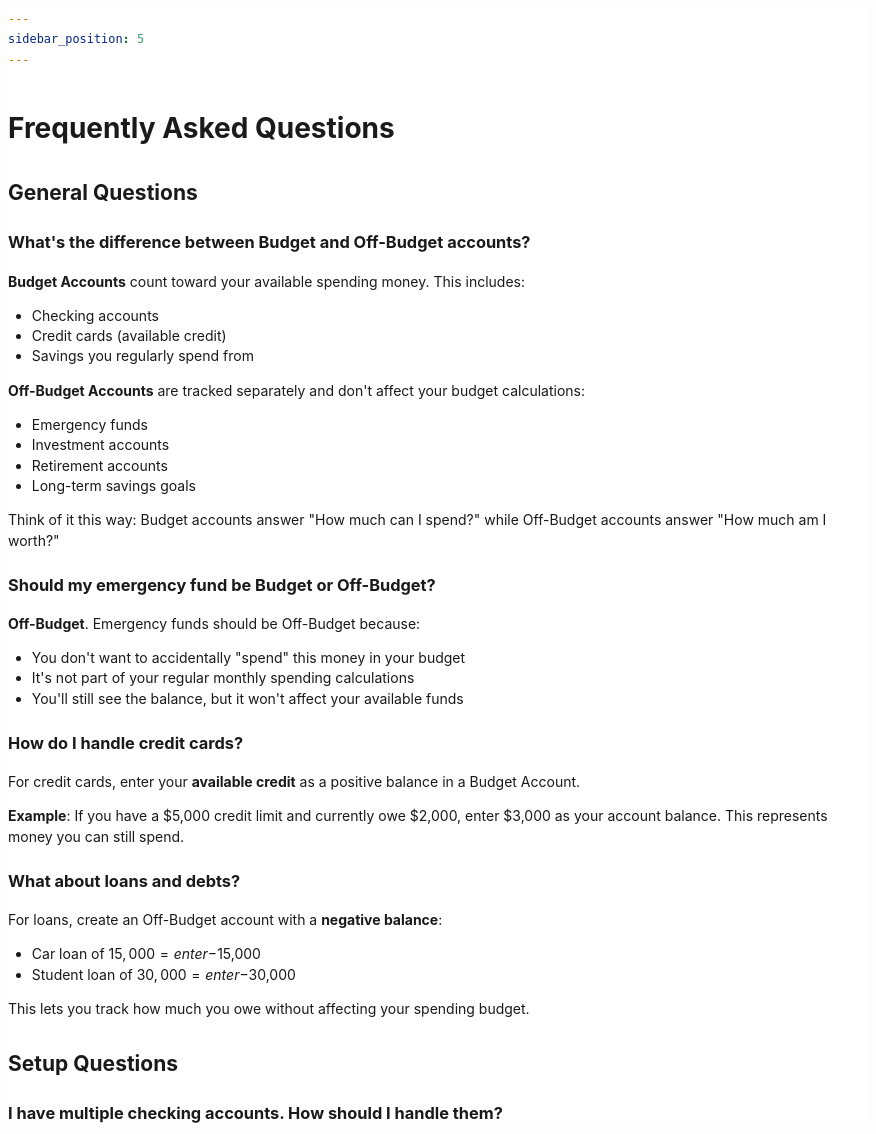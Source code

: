 ```yaml
---
sidebar_position: 5
---
```


# Frequently Asked Questions

## General Questions

### What's the difference between Budget and Off-Budget accounts?

**Budget Accounts** count toward your available spending money. This includes:
- Checking accounts
- Credit cards (available credit)
- Savings you regularly spend from

**Off-Budget Accounts** are tracked separately and don't affect your budget calculations:
- Emergency funds
- Investment accounts
- Retirement accounts
- Long-term savings goals

Think of it this way: Budget accounts answer "How much can I spend?" while Off-Budget accounts answer "How much am I worth?"

### Should my emergency fund be Budget or Off-Budget?

**Off-Budget**. Emergency funds should be Off-Budget because:
- You don't want to accidentally "spend" this money in your budget
- It's not part of your regular monthly spending calculations
- You'll still see the balance, but it won't affect your available funds

### How do I handle credit cards?

For credit cards, enter your **available credit** as a positive balance in a Budget Account.

**Example**: If you have a $5,000 credit limit and currently owe $2,000, enter $3,000 as your account balance. This represents money you can still spend.

### What about loans and debts?

For loans, create an Off-Budget account with a **negative balance**:
- Car loan of $15,000 = enter -$15,000
- Student loan of $30,000 = enter -$30,000

This lets you track how much you owe without affecting your spending budget.

## Setup Questions

### I have multiple checking accounts. How should I handle them?
